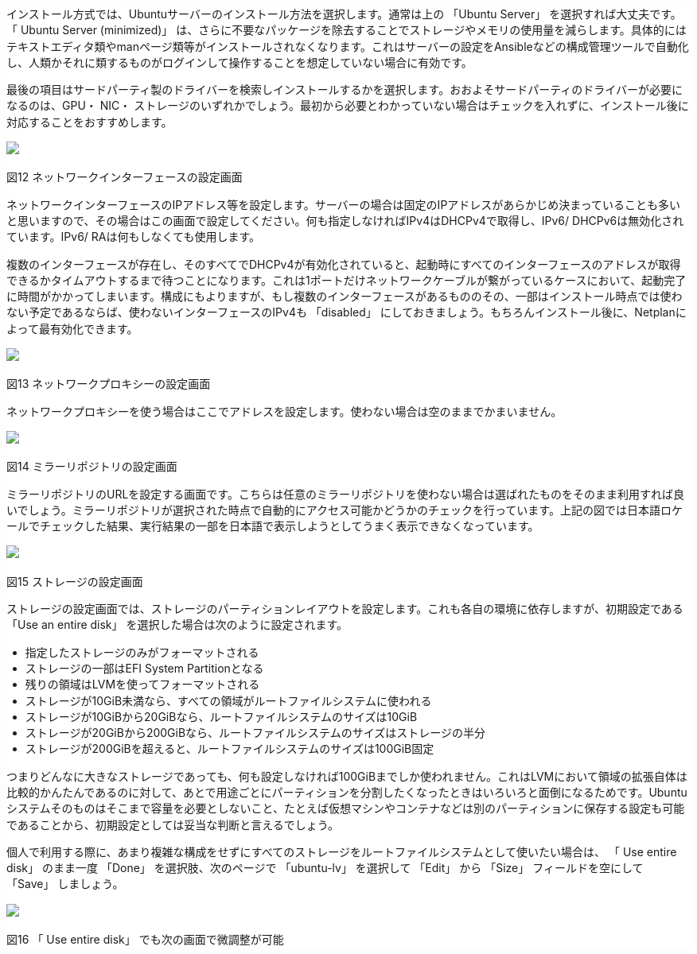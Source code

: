 インストール方式では、Ubuntuサーバーのインストール方法を選択します。通常は上の  「Ubuntu Server」  を選択すれば大丈夫です。  「 ⁠Ubuntu Server (minimized)」  は、さらに不要なパッケージを除去することでストレージやメモリの使用量を減らします。具体的にはテキストエディタ類やmanページ類等がインストールされなくなります。これはサーバーの設定をAnsibleなどの構成管理ツールで自動化し、人類かそれに類するものがログインして操作することを想定していない場合に有効です。

最後の項目はサードパーティ製のドライバーを検索しインストールするかを選択します。おおよそサードパーティのドライバーが必要になるのは、GPU・  NIC・  ストレージのいずれかでしょう。最初から必要とわかっていない場合はチェックを入れずに、インストール後に対応することをおすすめします。

![](https://gihyo.jp/assets/images/admin/serial/01/ubuntu-recipe/0820/thumb/TH800_12.png)

図12 ネットワークインターフェースの設定画面

ネットワークインターフェースのIPアドレス等を設定します。サーバーの場合は固定のIPアドレスがあらかじめ決まっていることも多いと思いますので、その場合はこの画面で設定してください。何も指定しなければIPv4はDHCPv4で取得し、IPv6/  DHCPv6は無効化されています。IPv6/  RAは何もしなくても使用します。

複数のインターフェースが存在し、そのすべてでDHCPv4が有効化されていると、起動時にすべてのインターフェースのアドレスが取得できるかタイムアウトするまで待つことになります。これは1ポートだけネットワークケーブルが繋がっているケースにおいて、起動完了に時間がかかってしまいます。構成にもよりますが、もし複数のインターフェースがあるもののその、一部はインストール時点では使わない予定であるならば、使わないインターフェースのIPv4も  「disabled」  にしておきましょう。もちろんインストール後に、Netplanによって最有効化できます。

![](https://gihyo.jp/assets/images/admin/serial/01/ubuntu-recipe/0820/thumb/TH800_13.png)

図13 ネットワークプロキシーの設定画面

ネットワークプロキシーを使う場合はここでアドレスを設定します。使わない場合は空のままでかまいません。

![](https://gihyo.jp/assets/images/admin/serial/01/ubuntu-recipe/0820/thumb/TH800_14.png)

図14 ミラーリポジトリの設定画面

ミラーリポジトリのURLを設定する画面です。こちらは任意のミラーリポジトリを使わない場合は選ばれたものをそのまま利用すれば良いでしょう。ミラーリポジトリが選択された時点で自動的にアクセス可能かどうかのチェックを行っています。上記の図では日本語ロケールでチェックした結果、実行結果の一部を日本語で表示しようとしてうまく表示できなくなっています。

![](https://gihyo.jp/assets/images/admin/serial/01/ubuntu-recipe/0820/thumb/TH800_15.png)

図15 ストレージの設定画面

ストレージの設定画面では、ストレージのパーティションレイアウトを設定します。これも各自の環境に依存しますが、初期設定である  「Use an entire disk」  を選択した場合は次のように設定されます。

- 指定したストレージのみがフォーマットされる
- ストレージの一部はEFI System Partitionとなる
- 残りの領域はLVMを使ってフォーマットされる
- ストレージが10GiB未満なら、すべての領域がルートファイルシステムに使われる
- ストレージが10GiBから20GiBなら、ルートファイルシステムのサイズは10GiB
- ストレージが20GiBから200GiBなら、ルートファイルシステムのサイズはストレージの半分
- ストレージが200GiBを超えると、ルートファイルシステムのサイズは100GiB固定

つまりどんなに大きなストレージであっても、何も設定しなければ100GiBまでしか使われません。これはLVMにおいて領域の拡張自体は比較的かんたんであるのに対して、あとで用途ごとにパーティションを分割したくなったときはいろいろと面倒になるためです。Ubuntuシステムそのものはそこまで容量を必要としないこと、たとえば仮想マシンやコンテナなどは別のパーティションに保存する設定も可能であることから、初期設定としては妥当な判断と言えるでしょう。

個人で利用する際に、あまり複雑な構成をせずにすべてのストレージをルートファイルシステムとして使いたい場合は、  「 ⁠Use entire disk」  のまま一度  「Done」  を選択肢、次のページで  「ubuntu-lv」  を選択して  「Edit」  から  「Size」  フィールドを空にして  「Save」  しましょう。

![](https://gihyo.jp/assets/images/admin/serial/01/ubuntu-recipe/0820/thumb/TH800_16.png)

図16 「 ⁠Use entire disk」 でも次の画面で微調整が可能
